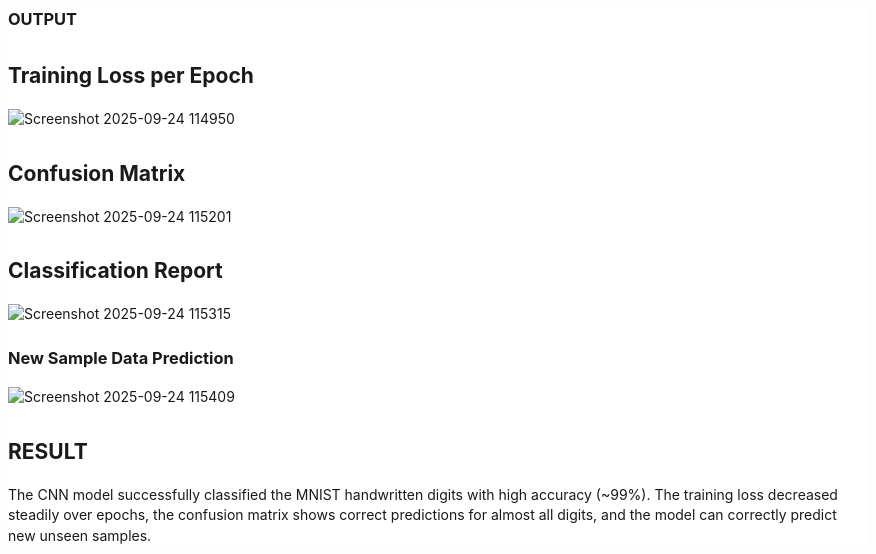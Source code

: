 
### OUTPUT

## Training Loss per Epoch
<img width="478" height="691" alt="Screenshot 2025-09-24 114950" src="https://github.com/user-attachments/assets/149c1817-38b0-4cfe-9d42-237608de2b23" />



## Confusion Matrix

<img width="821" height="737" alt="Screenshot 2025-09-24 115201" src="https://github.com/user-attachments/assets/c5535e7b-d5cc-41db-8b07-aa3f12bfc4c2" />



## Classification Report
<img width="495" height="400" alt="Screenshot 2025-09-24 115315" src="https://github.com/user-attachments/assets/2ffa18c6-d553-4906-b8dc-b6acc3dabf1e" />



### New Sample Data Prediction

<img width="533" height="566" alt="Screenshot 2025-09-24 115409" src="https://github.com/user-attachments/assets/9b241cf9-a9fc-4b45-b7bb-0cbabadbad47" />



## RESULT
The CNN model successfully classified the MNIST handwritten digits with high accuracy (~99%). The training loss decreased steadily over epochs, the confusion matrix shows correct predictions for almost all digits, and the model can correctly predict new unseen samples.
